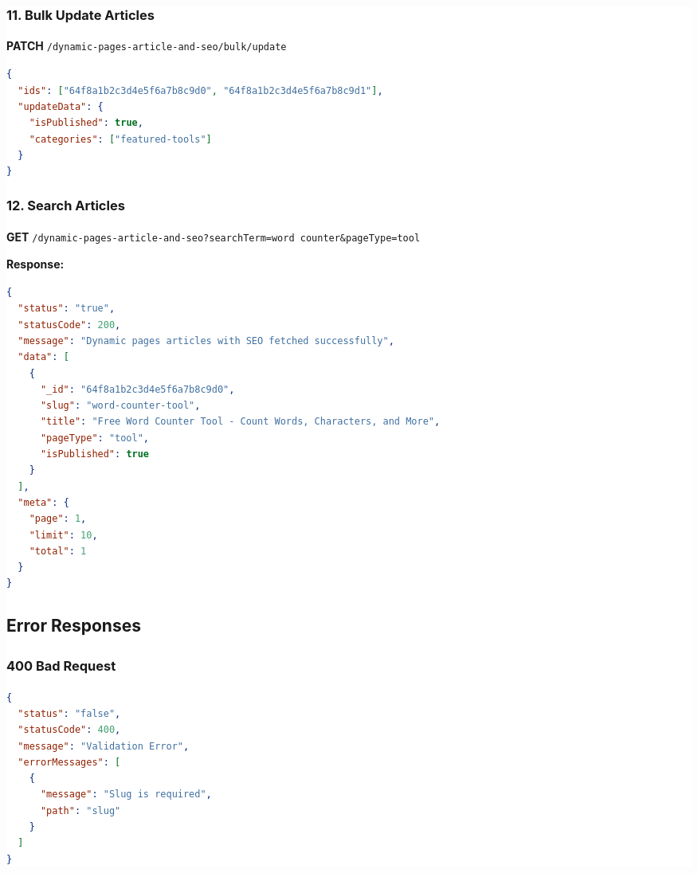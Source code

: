 ```json
```

### 11. Bulk Update Articles

**PATCH** `/dynamic-pages-article-and-seo/bulk/update`

```json
{
  "ids": ["64f8a1b2c3d4e5f6a7b8c9d0", "64f8a1b2c3d4e5f6a7b8c9d1"],
  "updateData": {
    "isPublished": true,
    "categories": ["featured-tools"]
  }
}
```

### 12. Search Articles

**GET** `/dynamic-pages-article-and-seo?searchTerm=word counter&pageType=tool`

**Response:**
```json
{
  "status": "true",
  "statusCode": 200,
  "message": "Dynamic pages articles with SEO fetched successfully",
  "data": [
    {
      "_id": "64f8a1b2c3d4e5f6a7b8c9d0",
      "slug": "word-counter-tool",
      "title": "Free Word Counter Tool - Count Words, Characters, and More",
      "pageType": "tool",
      "isPublished": true
    }
  ],
  "meta": {
    "page": 1,
    "limit": 10,
    "total": 1
  }
}
```

## Error Responses

### 400 Bad Request
```json
{
  "status": "false",
  "statusCode": 400,
  "message": "Validation Error",
  "errorMessages": [
    {
      "message": "Slug is required",
      "path": "slug"
    }
  ]
}
```
